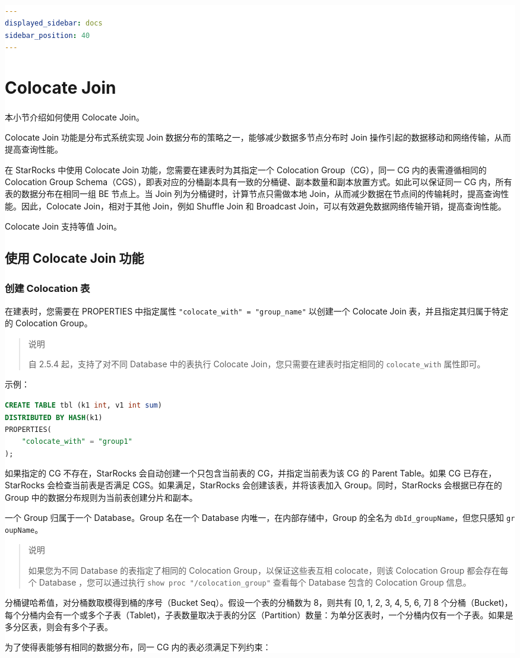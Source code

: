 ```yaml
---
displayed_sidebar: docs
sidebar_position: 40
---
```


# Colocate Join

本小节介绍如何使用 Colocate Join。

Colocate Join 功能是分布式系统实现 Join 数据分布的策略之一，能够减少数据多节点分布时 Join 操作引起的数据移动和网络传输，从而提高查询性能。

在 StarRocks 中使用 Colocate Join 功能，您需要在建表时为其指定一个 Colocation Group（CG），同一 CG 内的表需遵循相同的 Colocation Group Schema（CGS），即表对应的分桶副本具有一致的分桶键、副本数量和副本放置方式。如此可以保证同一 CG 内，所有表的数据分布在相同一组 BE 节点上。当 Join 列为分桶键时，计算节点只需做本地 Join，从而减少数据在节点间的传输耗时，提高查询性能。因此，Colocate Join，相对于其他 Join，例如 Shuffle Join 和 Broadcast Join，可以有效避免数据网络传输开销，提高查询性能。

Colocate Join 支持等值 Join。

## 使用 Colocate Join 功能

### 创建 Colocation 表

在建表时，您需要在 PROPERTIES 中指定属性 `"colocate_with" = "group_name"` 以创建一个 Colocate Join 表，并且指定其归属于特定的 Colocation Group。

> 说明
>
> 自 2.5.4 起，支持了对不同 Database 中的表执行 Colocate Join，您只需要在建表时指定相同的 `colocate_with` 属性即可。

示例：

~~~SQL
CREATE TABLE tbl (k1 int, v1 int sum)
DISTRIBUTED BY HASH(k1)
PROPERTIES(
    "colocate_with" = "group1"
);
~~~

如果指定的 CG 不存在，StarRocks 会自动创建一个只包含当前表的 CG，并指定当前表为该 CG 的 Parent Table。如果 CG 已存在，StarRocks 会检查当前表是否满足 CGS。如果满足，StarRocks 会创建该表，并将该表加入 Group。同时，StarRocks 会根据已存在的 Group 中的数据分布规则为当前表创建分片和副本。

一个 Group 归属于一个 Database。Group 名在一个 Database 内唯一，在内部存储中，Group 的全名为 `dbId_groupName`，但您只感知 `groupName`。
> 说明
>
> 如果您为不同 Database 的表指定了相同的 Colocation Group，以保证这些表互相 colocate，则该 Colocation Group 都会存在每个 Database ，您可以通过执行 `show proc "/colocation_group"` 查看每个 Database 包含的 Colocation Group 信息。

分桶键哈希值，对分桶数取模得到桶的序号（Bucket Seq）。假设一个表的分桶数为 8，则共有 \[0, 1, 2, 3, 4, 5, 6, 7\] 8 个分桶（Bucket)，每个分桶内会有一个或多个子表（Tablet)，子表数量取决于表的分区（Partition）数量：为单分区表时，一个分桶内仅有一个子表。如果是多分区表，则会有多个子表。

为了使得表能够有相同的数据分布，同一 CG 内的表必须满足下列约束：

